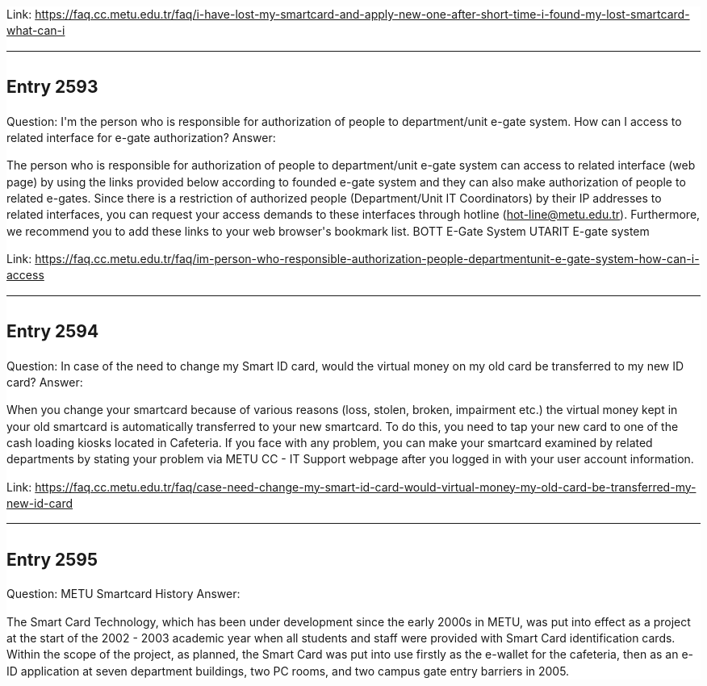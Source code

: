 
Link: https://faq.cc.metu.edu.tr/faq/i-have-lost-my-smartcard-and-apply-new-one-after-short-time-i-found-my-lost-smartcard-what-can-i

---

## Entry 2593

Question: I'm the person who is responsible for authorization of people to department/unit e-gate system. How can I access to  related interface for e-gate authorization?
Answer: 

The person who is responsible for authorization of people to department/unit e-gate system can access to related interface (web page) by using the links provided below according to founded e-gate system and they can also make authorization of people to related e-gates. Since there is a restriction of authorized people (Department/Unit IT Coordinators) by their IP addresses to related interfaces, you can request your access demands to these interfaces through hotline (hot-line@metu.edu.tr).
Furthermore, we recommend you to add these links to your web browser's bookmark list.
BOTT E-Gate System
UTARIT E-gate system


Link: https://faq.cc.metu.edu.tr/faq/im-person-who-responsible-authorization-people-departmentunit-e-gate-system-how-can-i-access

---

## Entry 2594

Question: In case of the need to change my Smart ID card, would the virtual money on my old card be transferred to my new ID card?
Answer: 

When you change your smartcard because of various reasons (loss, stolen, broken, impairment etc.) the virtual money kept in your old smartcard is automatically transferred to your new smartcard. To do this, you need to tap your new card to one of the cash loading kiosks located in Cafeteria.
If you face with any problem, you can make your smartcard examined by related departments by stating your problem via METU CC - IT Support webpage after you logged in with your user account information. 


Link: https://faq.cc.metu.edu.tr/faq/case-need-change-my-smart-id-card-would-virtual-money-my-old-card-be-transferred-my-new-id-card

---

## Entry 2595

Question: METU Smartcard History
Answer: 


The Smart Card Technology, which has been under development since the early 2000s in METU, was put into effect as a project at the start of the 2002 - 2003 academic year when all students and staff were provided with Smart Card identification cards. 
Within the scope of the project, as planned, the Smart Card was put into use firstly as the e-wallet for the cafeteria, then as an e-ID application at seven department buildings, two PC rooms, and two campus gate entry barriers in 2005. 
